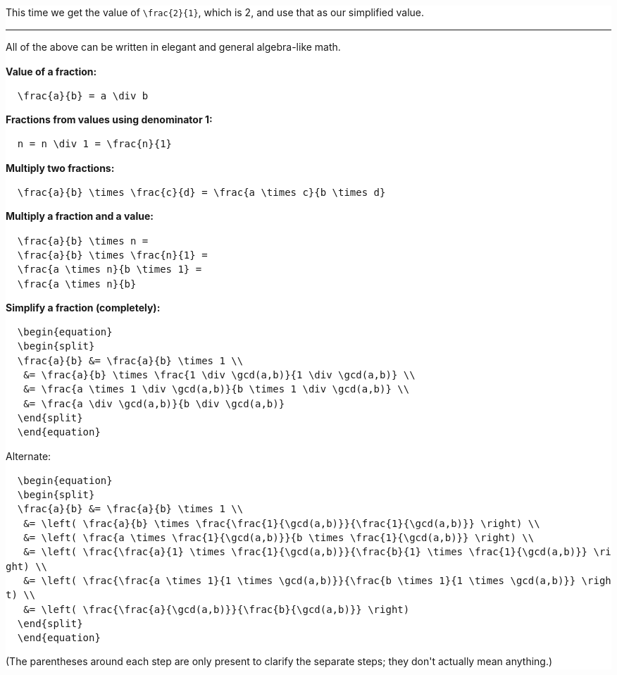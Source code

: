 This time we get the value of
<code class='math' id='math-frac-2-1'>\frac{2}{1}</code>, which is 2, and use
that as our simplified value.

---

All of the above can be written in elegant and general algebra-like math.

**Value of a fraction:**

<pre class='math' id='math-value-of-a-fraction'>
  \frac{a}{b} = a \div b
</pre>

**Fractions from values using denominator 1:**

<pre class='math' id='math-fractions-from-values-using-denominator-1'>
  n = n \div 1 = \frac{n}{1}
</pre>

**Multiply two fractions:**

<pre class='math' id='math-multiply-two-fractions'>
  \frac{a}{b} \times \frac{c}{d} = \frac{a \times c}{b \times d}
</pre>

**Multiply a fraction and a value:**

<pre class='math' id='math-multiply-fraction-and-value'>
  \frac{a}{b} \times n =
  \frac{a}{b} \times \frac{n}{1} =
  \frac{a \times n}{b \times 1} =
  \frac{a \times n}{b}
</pre>

**Simplify a fraction (completely):**

<pre class='math' id='math-completely-simplify-fraction'>
  \begin{equation}
  \begin{split}
  \frac{a}{b} &= \frac{a}{b} \times 1 \\
   &= \frac{a}{b} \times \frac{1 \div \gcd(a,b)}{1 \div \gcd(a,b)} \\
   &= \frac{a \times 1 \div \gcd(a,b)}{b \times 1 \div \gcd(a,b)} \\
   &= \frac{a \div \gcd(a,b)}{b \div \gcd(a,b)}
  \end{split}
  \end{equation}
</pre>

Alternate:

<pre class='math' id='math-completel-simplify-fraction-alt'>
  \begin{equation}
  \begin{split}
  \frac{a}{b} &= \frac{a}{b} \times 1 \\
   &= \left( \frac{a}{b} \times \frac{\frac{1}{\gcd(a,b)}}{\frac{1}{\gcd(a,b)}} \right) \\
   &= \left( \frac{a \times \frac{1}{\gcd(a,b)}}{b \times \frac{1}{\gcd(a,b)}} \right) \\
   &= \left( \frac{\frac{a}{1} \times \frac{1}{\gcd(a,b)}}{\frac{b}{1} \times \frac{1}{\gcd(a,b)}} \right) \\
   &= \left( \frac{\frac{a \times 1}{1 \times \gcd(a,b)}}{\frac{b \times 1}{1 \times \gcd(a,b)}} \right) \\
   &= \left( \frac{\frac{a}{\gcd(a,b)}}{\frac{b}{\gcd(a,b)}} \right)
  \end{split}
  \end{equation}
</pre>

(The parentheses around each step are only present to clarify the separate
steps; they don't actually mean anything.)
